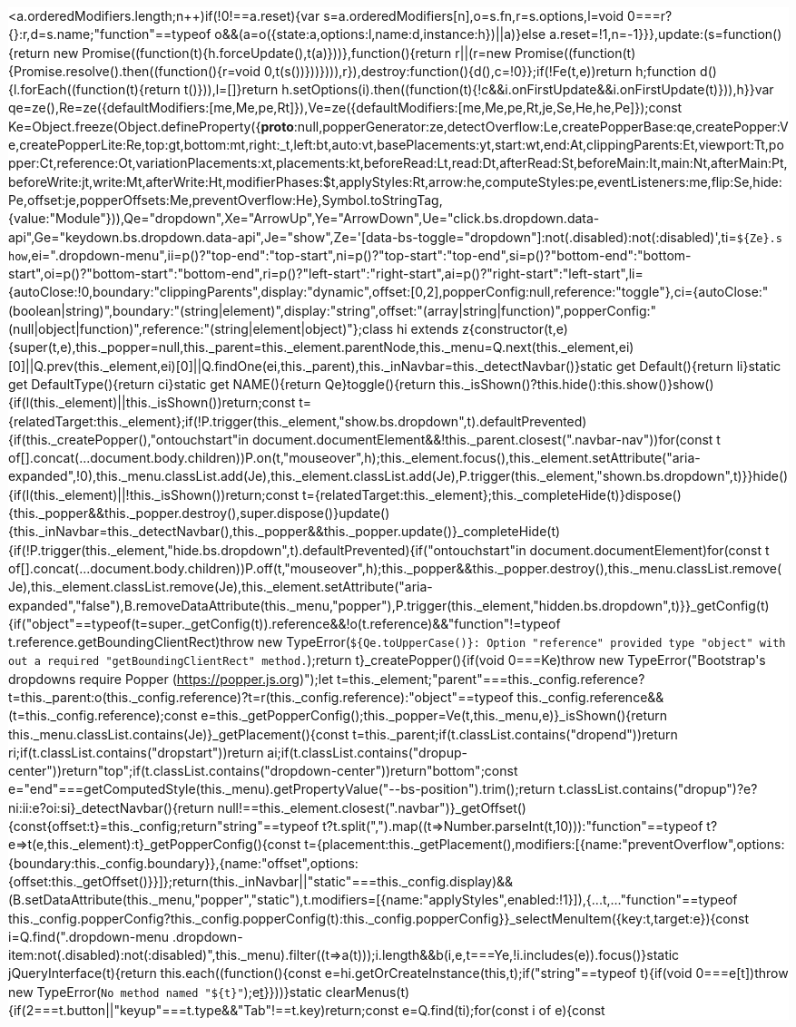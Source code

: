 <a.orderedModifiers.length;n++)if(!0!==a.reset){var s=a.orderedModifiers[n],o=s.fn,r=s.options,l=void 0===r?{}:r,d=s.name;"function"==typeof o&&(a=o({state:a,options:l,name:d,instance:h})||a)}else a.reset=!1,n=-1}}},update:(s=function(){return new Promise((function(t){h.forceUpdate(),t(a)}))},function(){return r||(r=new Promise((function(t){Promise.resolve().then((function(){r=void 0,t(s())}))}))),r}),destroy:function(){d(),c=!0}};if(!Fe(t,e))return h;function d(){l.forEach((function(t){return t()})),l=[]}return h.setOptions(i).then((function(t){!c&&i.onFirstUpdate&&i.onFirstUpdate(t)})),h}}var qe=ze(),Re=ze({defaultModifiers:[me,Me,pe,Rt]}),Ve=ze({defaultModifiers:[me,Me,pe,Rt,je,Se,He,he,Pe]});const Ke=Object.freeze(Object.defineProperty({__proto__:null,popperGenerator:ze,detectOverflow:Le,createPopperBase:qe,createPopper:Ve,createPopperLite:Re,top:gt,bottom:mt,right:_t,left:bt,auto:vt,basePlacements:yt,start:wt,end:At,clippingParents:Et,viewport:Tt,popper:Ct,reference:Ot,variationPlacements:xt,placements:kt,beforeRead:Lt,read:Dt,afterRead:St,beforeMain:It,main:Nt,afterMain:Pt,beforeWrite:jt,write:Mt,afterWrite:Ht,modifierPhases:$t,applyStyles:Rt,arrow:he,computeStyles:pe,eventListeners:me,flip:Se,hide:Pe,offset:je,popperOffsets:Me,preventOverflow:He},Symbol.toStringTag,{value:"Module"})),Qe="dropdown",Xe="ArrowUp",Ye="ArrowDown",Ue="click.bs.dropdown.data-api",Ge="keydown.bs.dropdown.data-api",Je="show",Ze='[data-bs-toggle="dropdown"]:not(.disabled):not(:disabled)',ti=`${Ze}.show`,ei=".dropdown-menu",ii=p()?"top-end":"top-start",ni=p()?"top-start":"top-end",si=p()?"bottom-end":"bottom-start",oi=p()?"bottom-start":"bottom-end",ri=p()?"left-start":"right-start",ai=p()?"right-start":"left-start",li={autoClose:!0,boundary:"clippingParents",display:"dynamic",offset:[0,2],popperConfig:null,reference:"toggle"},ci={autoClose:"(boolean|string)",boundary:"(string|element)",display:"string",offset:"(array|string|function)",popperConfig:"(null|object|function)",reference:"(string|element|object)"};class hi extends z{constructor(t,e){super(t,e),this._popper=null,this._parent=this._element.parentNode,this._menu=Q.next(this._element,ei)[0]||Q.prev(this._element,ei)[0]||Q.findOne(ei,this._parent),this._inNavbar=this._detectNavbar()}static get Default(){return li}static get DefaultType(){return ci}static get NAME(){return Qe}toggle(){return this._isShown()?this.hide():this.show()}show(){if(l(this._element)||this._isShown())return;const t={relatedTarget:this._element};if(!P.trigger(this._element,"show.bs.dropdown",t).defaultPrevented){if(this._createPopper(),"ontouchstart"in document.documentElement&&!this._parent.closest(".navbar-nav"))for(const t of[].concat(...document.body.children))P.on(t,"mouseover",h);this._element.focus(),this._element.setAttribute("aria-expanded",!0),this._menu.classList.add(Je),this._element.classList.add(Je),P.trigger(this._element,"shown.bs.dropdown",t)}}hide(){if(l(this._element)||!this._isShown())return;const t={relatedTarget:this._element};this._completeHide(t)}dispose(){this._popper&&this._popper.destroy(),super.dispose()}update(){this._inNavbar=this._detectNavbar(),this._popper&&this._popper.update()}_completeHide(t){if(!P.trigger(this._element,"hide.bs.dropdown",t).defaultPrevented){if("ontouchstart"in document.documentElement)for(const t of[].concat(...document.body.children))P.off(t,"mouseover",h);this._popper&&this._popper.destroy(),this._menu.classList.remove(Je),this._element.classList.remove(Je),this._element.setAttribute("aria-expanded","false"),B.removeDataAttribute(this._menu,"popper"),P.trigger(this._element,"hidden.bs.dropdown",t)}}_getConfig(t){if("object"==typeof(t=super._getConfig(t)).reference&&!o(t.reference)&&"function"!=typeof t.reference.getBoundingClientRect)throw new TypeError(`${Qe.toUpperCase()}: Option "reference" provided type "object" without a required "getBoundingClientRect" method.`);return t}_createPopper(){if(void 0===Ke)throw new TypeError("Bootstrap's dropdowns require Popper (https://popper.js.org)");let t=this._element;"parent"===this._config.reference?t=this._parent:o(this._config.reference)?t=r(this._config.reference):"object"==typeof this._config.reference&&(t=this._config.reference);const e=this._getPopperConfig();this._popper=Ve(t,this._menu,e)}_isShown(){return this._menu.classList.contains(Je)}_getPlacement(){const t=this._parent;if(t.classList.contains("dropend"))return ri;if(t.classList.contains("dropstart"))return ai;if(t.classList.contains("dropup-center"))return"top";if(t.classList.contains("dropdown-center"))return"bottom";const e="end"===getComputedStyle(this._menu).getPropertyValue("--bs-position").trim();return t.classList.contains("dropup")?e?ni:ii:e?oi:si}_detectNavbar(){return null!==this._element.closest(".navbar")}_getOffset(){const{offset:t}=this._config;return"string"==typeof t?t.split(",").map((t=>Number.parseInt(t,10))):"function"==typeof t?e=>t(e,this._element):t}_getPopperConfig(){const t={placement:this._getPlacement(),modifiers:[{name:"preventOverflow",options:{boundary:this._config.boundary}},{name:"offset",options:{offset:this._getOffset()}}]};return(this._inNavbar||"static"===this._config.display)&&(B.setDataAttribute(this._menu,"popper","static"),t.modifiers=[{name:"applyStyles",enabled:!1}]),{...t,..."function"==typeof this._config.popperConfig?this._config.popperConfig(t):this._config.popperConfig}}_selectMenuItem({key:t,target:e}){const i=Q.find(".dropdown-menu .dropdown-item:not(.disabled):not(:disabled)",this._menu).filter((t=>a(t)));i.length&&b(i,e,t===Ye,!i.includes(e)).focus()}static jQueryInterface(t){return this.each((function(){const e=hi.getOrCreateInstance(this,t);if("string"==typeof t){if(void 0===e[t])throw new TypeError(`No method named "${t}"`);e[t]()}}))}static clearMenus(t){if(2===t.button||"keyup"===t.type&&"Tab"!==t.key)return;const e=Q.find(ti);for(const i of e){const
